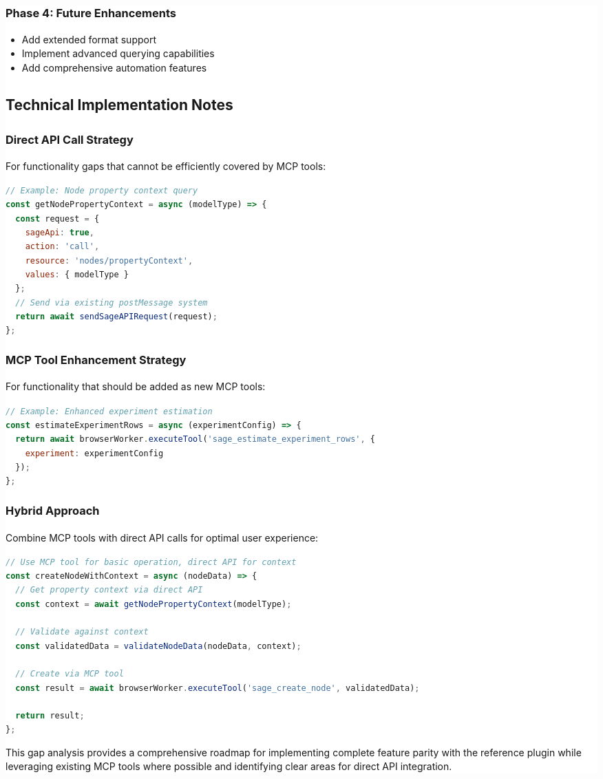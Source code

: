 ### Phase 4: Future Enhancements
- Add extended format support
- Implement advanced querying capabilities
- Add comprehensive automation features

## Technical Implementation Notes

### Direct API Call Strategy
For functionality gaps that cannot be efficiently covered by MCP tools:

```javascript
// Example: Node property context query
const getNodePropertyContext = async (modelType) => {
  const request = {
    sageApi: true,
    action: 'call',
    resource: 'nodes/propertyContext',
    values: { modelType }
  };
  // Send via existing postMessage system
  return await sendSageAPIRequest(request);
};
```

### MCP Tool Enhancement Strategy
For functionality that should be added as new MCP tools:

```javascript
// Example: Enhanced experiment estimation
const estimateExperimentRows = async (experimentConfig) => {
  return await browserWorker.executeTool('sage_estimate_experiment_rows', {
    experiment: experimentConfig
  });
};
```

### Hybrid Approach
Combine MCP tools with direct API calls for optimal user experience:

```javascript
// Use MCP tool for basic operation, direct API for context
const createNodeWithContext = async (nodeData) => {
  // Get property context via direct API
  const context = await getNodePropertyContext(modelType);
  
  // Validate against context
  const validatedData = validateNodeData(nodeData, context);
  
  // Create via MCP tool
  const result = await browserWorker.executeTool('sage_create_node', validatedData);
  
  return result;
};
```

This gap analysis provides a comprehensive roadmap for implementing complete feature parity with the reference plugin while leveraging existing MCP tools where possible and identifying clear areas for direct API integration. 
